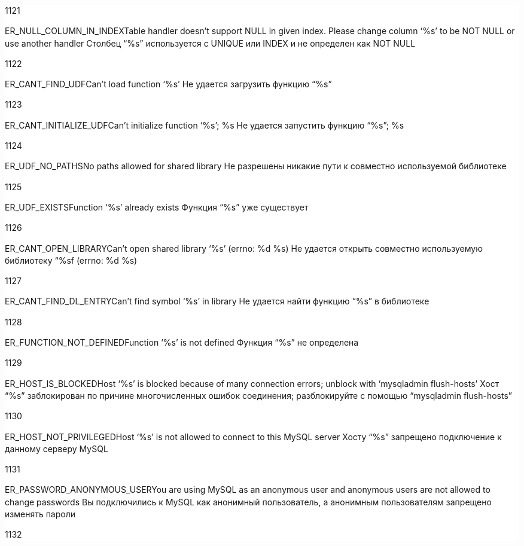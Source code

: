 1121

ER\_NULL\_COLUMN\_IN\_INDEXTable handler doesn’t support NULL in given index. Please change column ‘%s’ to be NOT NULL or use another handler
Столбец “%s” используется с UNIQUE или INDEX и не определен как NOT NULL

1122

ER\_CANT\_FIND\_UDFCan’t load function ‘%s’
He удается загрузить функцию “%s”

1123

ER\_CANT\_INITIALIZE\_UDFCan’t initialize function ‘%s’; %s
He удается запустить функцию “%s”; %s

1124

ER\_UDF\_NO\_PATHSNo paths allowed for shared library
He разрешены никакие пути к совместно используемой библиотеке

1125

ER\_UDF\_EXISTSFunction ‘%s’ already exists
Функция “%s” уже существует

1126

ER\_CANT\_OPEN\_LIBRARYCan’t open shared library ‘%s’ (errno: %d %s)
He удается открыть совместно используемую библиотеку “%sf (errno: %d %s)

1127

ER\_CANT\_FIND\_DL\_ENTRYCan’t find symbol ‘%s’ in library
He удается найти функцию “%s” в библиотеке

1128

ER\_FUNCTION\_NOT\_DEFINEDFunction ‘%s’ is not defined
Функция “%s” не определена

1129

ER\_HOST\_IS\_BLOCKEDHost ‘%s’ is blocked because of many connection errors; unblock with ‘mysqladmin flush\-hosts’
Хост “%s” заблокирован по причине многочисленных ошибок соединения; разблокируйте с помощью “mysqladmin flush\-hosts”

1130

ER\_HOST\_NOT\_PRIVILEGEDHost ‘%s’ is not allowed to connect to this MySQL server
Хосту “%s” запрещено подключение к данному серверу MySQL

1131

ER\_PASSWORD\_ANONYMOUS\_USERYou are using MySQL as an anonymous user and anonymous users are not allowed to change passwords
Вы подключились к MySQL как анонимный пользователь, а анонимным пользователям запрещено изменять пароли

1132
